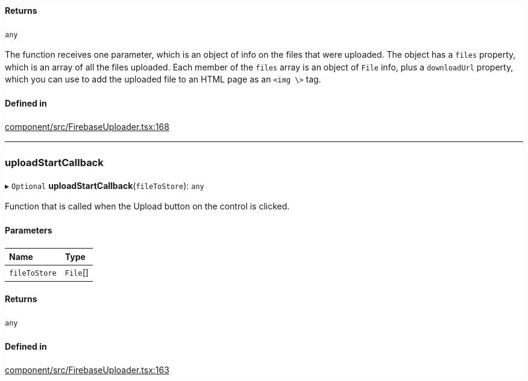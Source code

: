 #### Returns

`any`

The function receives one parameter, which is an object of info on the files that were uploaded.  The object has a `files` property, which is an array of all the files uploaded.  Each member of the `files` array is an object of `File` info, plus a `downloadUrl` property, which you can use to add the uploaded file to an HTML page as an `<img \>` tag.

#### Defined in

[component/src/FirebaseUploader.tsx:168](https://github.com/brownieboy/react-firebase-image-upload-control/blob/2daadd2/component/src/FirebaseUploader.tsx#L168)

___

### uploadStartCallback

▸ `Optional` **uploadStartCallback**(`fileToStore`): `any`

Function that is called when the Upload button on the control is clicked.

#### Parameters

| Name | Type |
| :------ | :------ |
| `fileToStore` | `File`[] |

#### Returns

`any`

#### Defined in

[component/src/FirebaseUploader.tsx:163](https://github.com/brownieboy/react-firebase-image-upload-control/blob/2daadd2/component/src/FirebaseUploader.tsx#L163)
